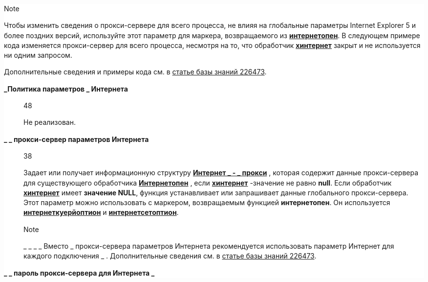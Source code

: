  

> [!Note]  
> Чтобы изменить сведения о прокси-сервере для всего процесса, не влияя на глобальные параметры Internet Explorer 5 и более поздних версий, используйте этот параметр для маркера, возвращаемого из [**интернетопен**](/windows/desktop/api/Wininet/nf-wininet-internetopena). В следующем примере кода изменяется прокси-сервер для всего процесса, несмотря на то, что обработчик [**хинтернет**](appendix-a-hinternet-handles.md) закрыт и не используется ни одним запросом.

 

Дополнительные сведения и примеры кода см. в [статье базы знаний 226473](https://support.microsoft.com/kb/226473).


</dt> </dl> </dd> <dt>

<span id="INTERNET_OPTION_POLICY"></span><span id="internet_option_policy"></span>**\_Политика параметров \_ Интернета**
</dt> <dd> <dl> <dt>

48
</dt> <dt>



Не реализован.


</dt> </dl> </dd> <dt>

<span id="INTERNET_OPTION_PROXY"></span><span id="internet_option_proxy"></span>**\_ \_ прокси-сервер параметров Интернета**
</dt> <dd> <dl> <dt>

38
</dt> <dt>



Задает или получает информационную структуру [**Интернет \_ - \_ прокси**](/windows/desktop/api/Wininet/ns-wininet-internet_proxy_info) , которая содержит данные прокси-сервера для существующего обработчика [**Интернетопен**](/windows/desktop/api/Wininet/nf-wininet-internetopena) , если [**хинтернет**](appendix-a-hinternet-handles.md) -значение не равно **null**. Если обработчик [**хинтернет**](appendix-a-hinternet-handles.md) имеет **значение NULL**, функция устанавливает или запрашивает данные глобального прокси-сервера. Этот параметр можно использовать с маркером, возвращаемым функцией **интернетопен**. Он используется [**интернеткуерйоптион**](/windows/desktop/api/Wininet/nf-wininet-internetqueryoptiona) и [**интернетсетоптион**](/windows/desktop/api/Wininet/nf-wininet-internetsetoptiona).

> [!Note]  
> \_ \_ \_ \_ Вместо \_ прокси-сервера параметров Интернета рекомендуется использовать параметр Интернет для каждого подключения \_ . Дополнительные сведения см. в [статье базы знаний 226473](https://support.microsoft.com/kb/226473).

 


</dt> </dl> </dd> <dt>

<span id="INTERNET_OPTION_PROXY_PASSWORD"></span><span id="internet_option_proxy_password"></span>**\_ \_ пароль прокси-сервера для Интернета \_**
</dt> <dd> <dl> <dt>
